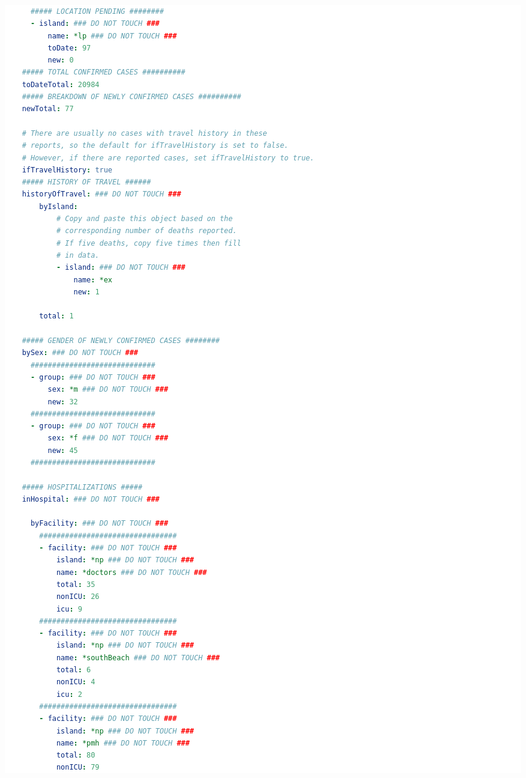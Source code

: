 ```yaml
      ##### LOCATION PENDING ########
      - island: ### DO NOT TOUCH ###
          name: *lp ### DO NOT TOUCH ###
          toDate: 97
          new: 0
    ##### TOTAL CONFIRMED CASES ##########
    toDateTotal: 20984
    ##### BREAKDOWN OF NEWLY CONFIRMED CASES ##########
    newTotal: 77
    
    # There are usually no cases with travel history in these  
    # reports, so the default for ifTravelHistory is set to false. 
    # However, if there are reported cases, set ifTravelHistory to true.
    ifTravelHistory: true
    ##### HISTORY OF TRAVEL ######
    historyOfTravel: ### DO NOT TOUCH ###
        byIsland: 
            # Copy and paste this object based on the
            # corresponding number of deaths reported.
            # If five deaths, copy five times then fill
            # in data.
            - island: ### DO NOT TOUCH ###
                name: *ex
                new: 1

        total: 1
    
    ##### GENDER OF NEWLY CONFIRMED CASES ########
    bySex: ### DO NOT TOUCH ###
      #############################
      - group: ### DO NOT TOUCH ###
          sex: *m ### DO NOT TOUCH ###
          new: 32
      #############################
      - group: ### DO NOT TOUCH ###
          sex: *f ### DO NOT TOUCH ###
          new: 45
      #############################

    ##### HOSPITALIZATIONS #####
    inHospital: ### DO NOT TOUCH ###

      byFacility: ### DO NOT TOUCH ###
        ################################
        - facility: ### DO NOT TOUCH ###
            island: *np ### DO NOT TOUCH ###
            name: *doctors ### DO NOT TOUCH ###
            total: 35
            nonICU: 26
            icu: 9
        ################################
        - facility: ### DO NOT TOUCH ###
            island: *np ### DO NOT TOUCH ###
            name: *southBeach ### DO NOT TOUCH ###
            total: 6
            nonICU: 4
            icu: 2
        ################################
        - facility: ### DO NOT TOUCH ###
            island: *np ### DO NOT TOUCH ###
            name: *pmh ### DO NOT TOUCH ###
            total: 80
            nonICU: 79
```